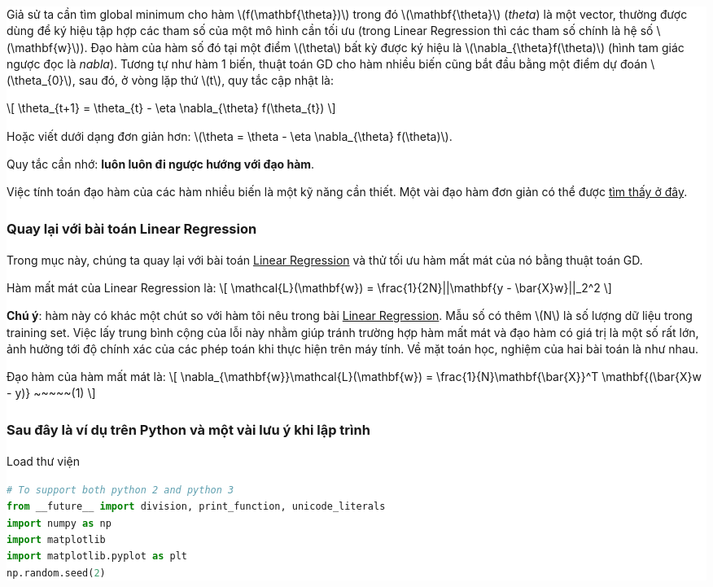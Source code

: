 Giả sử ta cần tìm global minimum cho hàm \\(f(\mathbf{\theta})\\) trong đó
\\(\mathbf{\theta}\\) (_theta_) là một vector, thường được dùng để ký hiệu tập
hợp các tham số của một mô hình cần tối ưu (trong Linear Regression thì các tham
số chính là hệ số \\(\mathbf{w}\\)). Đạo hàm của hàm số đó tại một điểm
\\(\theta\\) bất kỳ được ký hiệu là \\(\nabla_{\theta}f(\theta)\\) (hình tam
giác ngược đọc là _nabla_). Tương tự như hàm 1 biến, thuật toán GD cho hàm nhiều
biến cũng bắt đầu bằng một điểm dự đoán \\(\theta\_{0}\\), sau đó, ở vòng lặp
thứ \\(t\\), quy tắc cập nhật là:

\\[
\theta\_{t+1} = \theta_\{t} - \eta \nabla_{\theta} f(\theta_\{t})
\\]

Hoặc viết dưới dạng đơn giản hơn: \\(\theta = \theta - \eta \nabla_{\theta} f(\theta)\\).

Quy tắc cần nhớ: **luôn luôn đi ngược hướng với đạo hàm**.

Việc tính toán đạo hàm của các hàm nhiều biến là một kỹ năng cần thiết. Một vài đạo hàm đơn giản có thể được [tìm thấy ở đây](/math/#bang-cac-dao-ham-co-ban).
<a name="quay-lai-voi-bai-toan-linear-regression"></a>

### Quay lại với bài toán Linear Regression
Trong mục này, chúng ta quay lại với bài toán [Linear Regression](/2016/12/28/linearregression/) và thử tối ưu hàm mất mát của nó bằng thuật toán GD. 

Hàm mất mát của Linear Regression là: 
\\[
\mathcal{L}(\mathbf{w}) = \frac{1}{2N}\|\|\mathbf{y - \bar{X}w}\|\|_2^2
\\]

**Chú ý**: hàm này có khác một chút so với hàm tôi nêu trong bài [Linear Regression](/2016/12/28/linearregression/). Mẫu số có thêm \\(N\\) là số lượng dữ liệu trong training set. Việc lấy trung bình cộng của lỗi này nhằm giúp tránh trường hợp hàm mất mát và đạo hàm có giá trị là một số rất lớn, ảnh hưởng tới độ chính xác của các phép toán khi thực hiện trên máy tính. Về mặt toán học, nghiệm của hai bài toán là như nhau.

Đạo hàm của hàm mất mát là:
\\[
\nabla_{\mathbf{w}}\mathcal{L}(\mathbf{w}) = 
\frac{1}{N}\mathbf{\bar{X}}^T \mathbf{(\bar{X}w - y)} ~~~~~(1)
\\]

<a name="sau-day-la-vi-du-tren-python-va-mot-vai-luu-y-khi-lap-trinh"></a>

### Sau đây là ví dụ trên Python và một vài lưu ý khi lập trình

Load thư viện


```python
# To support both python 2 and python 3
from __future__ import division, print_function, unicode_literals
import numpy as np 
import matplotlib
import matplotlib.pyplot as plt
np.random.seed(2)
```
